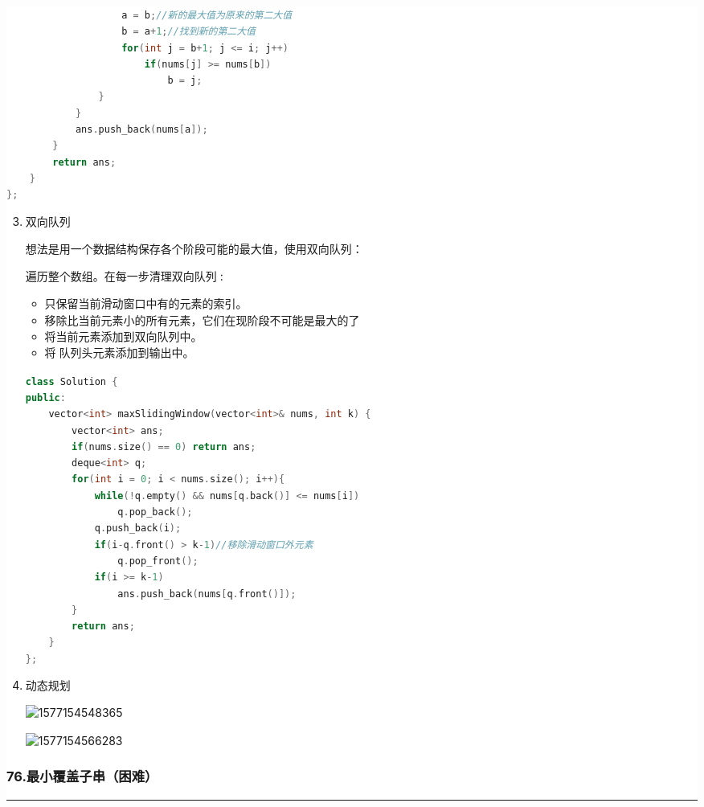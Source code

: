    ```c++
                       a = b;//新的最大值为原来的第二大值
                       b = a+1;//找到新的第二大值
                       for(int j = b+1; j <= i; j++)
                           if(nums[j] >= nums[b]) 
                               b = j;
                   }
               }
               ans.push_back(nums[a]);
           }
           return ans;
       }
   };
   ```

3. 双向队列

   想法是用一个数据结构保存各个阶段可能的最大值，使用双向队列：

   遍历整个数组。在每一步清理双向队列 :

     - 只保留当前滑动窗口中有的元素的索引。
     - 移除比当前元素小的所有元素，它们在现阶段不可能是最大的了
     - 将当前元素添加到双向队列中。
     - 将 队列头元素添加到输出中。

   ```c++
   class Solution {
   public:
       vector<int> maxSlidingWindow(vector<int>& nums, int k) {
           vector<int> ans;
           if(nums.size() == 0) return ans;
           deque<int> q;
           for(int i = 0; i < nums.size(); i++){
               while(!q.empty() && nums[q.back()] <= nums[i])
                   q.pop_back();
               q.push_back(i);
               if(i-q.front() > k-1)//移除滑动窗口外元素
                   q.pop_front();
               if(i >= k-1)
                   ans.push_back(nums[q.front()]);
           }
           return ans;
       }
   };
   ```

4. 动态规划

   ![1577154548365](C:\Users\surface\AppData\Roaming\Typora\typora-user-images\1577154548365.png)

   ![1577154566283](C:\Users\surface\AppData\Roaming\Typora\typora-user-images\1577154566283.png)

### 76.最小覆盖子串（困难）

---